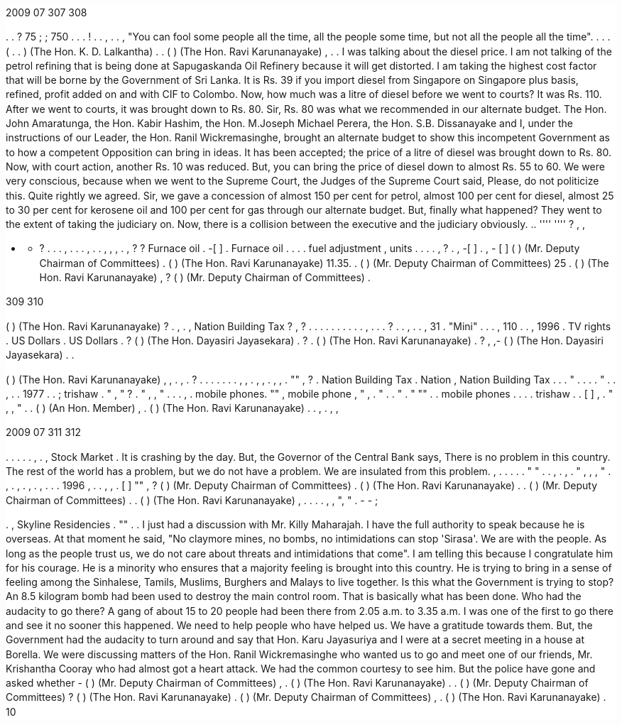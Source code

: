 2009 07 307 308

. . ? 75 ; ; 750 . . . ! . . , . . , "You can fool some people all the time, all the people some time, but not all the people all the time". . . . ( . . ) (The Hon. K. D. Lalkantha) . . ( ) (The Hon. Ravi Karunanayake) , . . I was talking about the diesel price. I am not talking of the petrol refining that is being done at Sapugaskanda Oil Refinery because it will get distorted. I am taking the highest cost factor that will be borne by the Government of Sri Lanka. It is Rs. 39 if you import diesel from Singapore on Singapore plus basis, refined, profit added on and with CIF to Colombo. Now, how much was a litre of diesel before we went to courts? It was Rs. 110. After we went to courts, it was brought down to Rs. 80. Sir, Rs. 80 was what we recommended in our alternate budget. The Hon. John Amaratunga, the Hon. Kabir Hashim, the Hon. M.Joseph Michael Perera, the Hon. S.B. Dissanayake and I, under the instructions of our Leader, the Hon. Ranil Wickremasinghe, brought an alternate budget to show this incompetent Government as to how a competent Opposition can bring in ideas. It has been accepted; the price of a litre of diesel was brought down to Rs. 80. Now, with court action, another Rs. 10 was reduced. But, you can bring the price of diesel down to almost Rs. 55 to 60. We were very conscious, because when we went to the Supreme Court, the Judges of the Supreme Court said, Please, do not politicize this. Quite rightly we agreed. Sir, we gave a concession of almost 150 per cent for petrol, almost 100 per cent for diesel, almost 25 to 30 per cent for kerosene oil and 100 per cent for gas through our alternate budget. But, finally what happened? They went to the extent of taking the judiciary on. Now, there is a collision between the executive and the judiciary obviously. .. '''' '''' ? , ,

- - ? . . . , . . . , . . , , , . , ? ? Furnace oil . -[ ] . Furnace oil . . . . fuel adjustment , units . . . . , ? . , -[ ] . , - [ ] ( ) (Mr. Deputy Chairman of Committees) . ( ) (The Hon. Ravi Karunanayake) 11.35. . ( ) (Mr. Deputy Chairman of Committees) 25 . ( ) (The Hon. Ravi Karunanayake) , ? ( ) (Mr. Deputy Chairman of Committees) .

309 310

( ) (The Hon. Ravi Karunanayake) ? . , . , Nation Building Tax ? , ? . . . . . . . . . . , . . . ? . . , . . , 31 . "Mini" . . . , 110 . . , 1996 . TV rights . US Dollars . US Dollars . ? ( ) (The Hon. Dayasiri Jayasekara) . ? . ( ) (The Hon. Ravi Karunanayake) . ? , ,- ( ) (The Hon. Dayasiri Jayasekara) . .

( ) (The Hon. Ravi Karunanayake) , , . , . ? . . . . . . . , , . , , . , , . "" , ? . Nation Building Tax . Nation , Nation Building Tax . . . " . . . . " . . , . . 1977 . . ; trishaw . " , " ? . " , , " . . . , . mobile phones. "" , mobile phone , " , . " . . " . " "" . . mobile phones . . . . trishaw . . [ ] , . " , , " . . ( ) (An Hon. Member) , . ( ) (The Hon. Ravi Karunanayake) . . , . , ,

2009 07 311 312

. . . . . , . , Stock Market . It is crashing by the day. But, the Governor of the Central Bank says, There is no problem in this country. The rest of the world has a problem, but we do not have a problem. We are insulated from this problem. , . . . . . " " . . , . , . " , , , " . , . , . , . , . . . 1996 , . . , , . [ ] "" , ? ( ) (Mr. Deputy Chairman of Committees) . ( ) (The Hon. Ravi Karunanayake) . . ( ) (Mr. Deputy Chairman of Committees) . . ( ) (The Hon. Ravi Karunanayake) , . . . . , , ", " . - - ;

. , Skyline Residencies . "" . . I just had a discussion with Mr. Killy Maharajah. I have the full authority to speak because he is overseas. At that moment he said, "No claymore mines, no bombs, no intimidations can stop 'Sirasa'. We are with the people. As long as the people trust us, we do not care about threats and intimidations that come". I am telling this because I congratulate him for his courage. He is a minority who ensures that a majority feeling is brought into this country. He is trying to bring in a sense of feeling among the Sinhalese, Tamils, Muslims, Burghers and Malays to live together. Is this what the Government is trying to stop? An 8.5 kilogram bomb had been used to destroy the main control room. That is basically what has been done. Who had the audacity to go there? A gang of about 15 to 20 people had been there from 2.05 a.m. to 3.35 a.m. I was one of the first to go there and see it no sooner this happened. We need to help people who have helped us. We have a gratitude towards them. But, the Government had the audacity to turn around and say that Hon. Karu Jayasuriya and I were at a secret meeting in a house at Borella. We were discussing matters of the Hon. Ranil Wickremasinghe who wanted us to go and meet one of our friends, Mr. Krishantha Cooray who had almost got a heart attack. We had the common courtesy to see him. But the police have gone and asked whether - ( ) (Mr. Deputy Chairman of Committees) , . ( ) (The Hon. Ravi Karunanayake) . . ( ) (Mr. Deputy Chairman of Committees) ? ( ) (The Hon. Ravi Karunanayake) . ( ) (Mr. Deputy Chairman of Committees) , . ( ) (The Hon. Ravi Karunanayake) . 10
